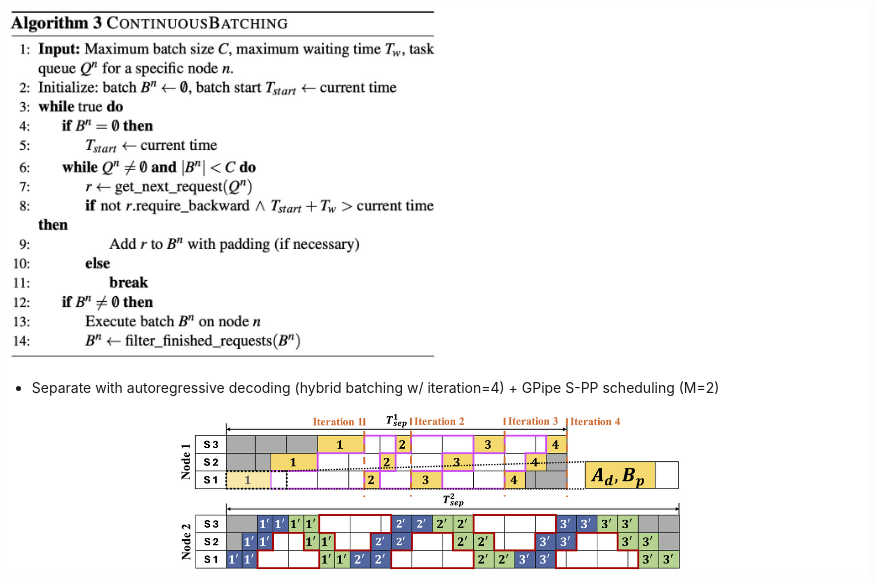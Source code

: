   <img src="figure/continuous_batching.png" width="50%" height="50%">
</p>

- Separate with autoregressive decoding (hybrid batching w/ iteration=4) + GPipe S-PP scheduling (M=2)
<p align="center">
  <img src="figure/separate_opportunity_generation.png" width="60%" height="60%">
</p>
